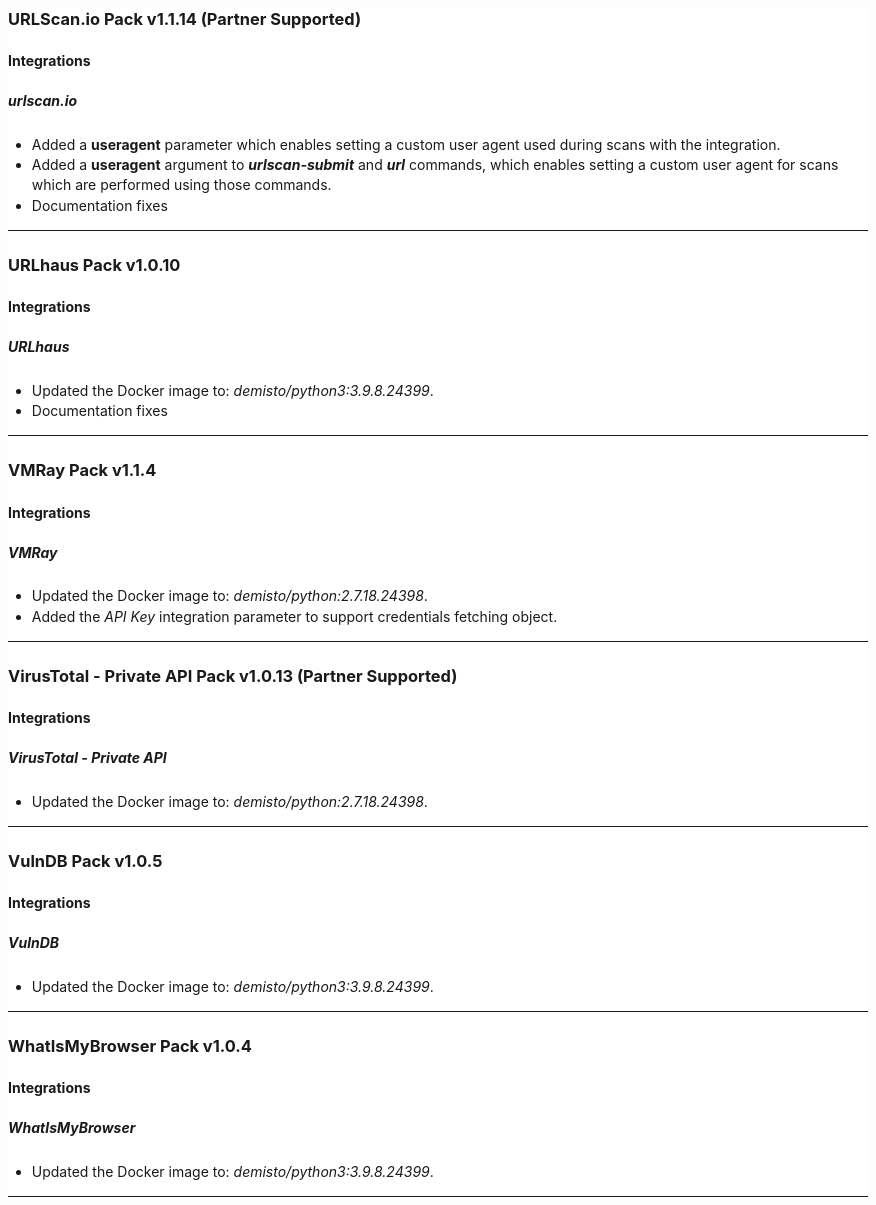 ### URLScan.io Pack v1.1.14 (Partner Supported)
#### Integrations
##### urlscan.io
- Added a **useragent** parameter which enables setting a custom user agent used during scans with the integration.
- Added a **useragent** argument to ***urlscan-submit*** and ***url*** commands, which enables setting a custom user agent for scans which are performed using those commands.
- Documentation fixes

---

### URLhaus Pack v1.0.10
#### Integrations
##### URLhaus
- Updated the Docker image to: *demisto/python3:3.9.8.24399*.
- Documentation fixes

---

### VMRay Pack v1.1.4
#### Integrations
##### VMRay
- Updated the Docker image to: *demisto/python:2.7.18.24398*.
- Added the *API Key* integration parameter to support credentials fetching object.

---

### VirusTotal - Private API Pack v1.0.13 (Partner Supported)
#### Integrations
##### VirusTotal - Private API
- Updated the Docker image to: *demisto/python:2.7.18.24398*.

---

### VulnDB Pack v1.0.5
#### Integrations
##### VulnDB
- Updated the Docker image to: *demisto/python3:3.9.8.24399*.

---

### WhatIsMyBrowser Pack v1.0.4
#### Integrations
##### WhatIsMyBrowser
- Updated the Docker image to: *demisto/python3:3.9.8.24399*.

---